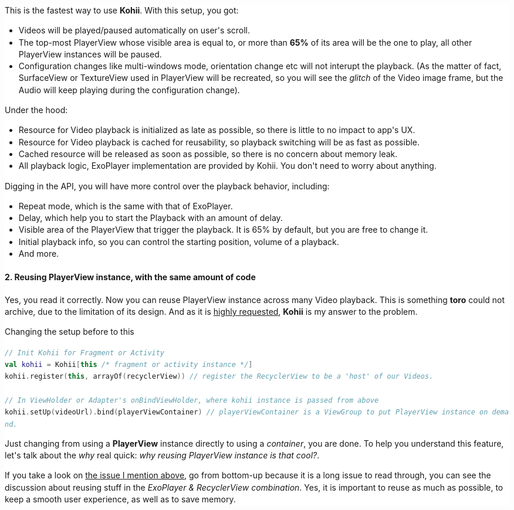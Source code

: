 This is the fastest way to use **Kohii**. With this setup, you got:

- Videos will be played/paused automatically on user's scroll.
- The top-most PlayerView whose visible area is equal to, or more than **65%** of its area will be the one to play, all other PlayerView instances will be paused.
- Configuration changes like multi-windows mode, orientation change etc will not interupt the playback. (As the matter of fact, SurfaceView or TextureView used in PlayerView will be recreated, so you will see the *glitch* of the Video image frame, but the Audio will keep playing during the configuration change).

Under the hood:

- Resource for Video playback is initialized as late as possible, so there is little to no impact to app's UX.
- Resource for Video playback is cached for reusability, so playback switching will be as fast as possible.
- Cached resource will be released as soon as possible, so there is no concern about memory leak.
- All playback logic, ExoPlayer implementation are provided by Kohii. You don't need to worry about anything.

Digging in the API, you will have more control over the playback behavior, including:

- Repeat mode, which is the same with that of ExoPlayer.
- Delay, which help you to start the Playback with an amount of delay.
- Visible area of the PlayerView that trigger the playback. It is 65% by default, but you are free to change it.
- Initial playback info, so you can control the starting position, volume of a playback.
- And more.

#### 2. Reusing PlayerView instance, with the same amount of code

Yes, you read it correctly. Now you can reuse PlayerView instance across many Video playback. This is something **toro** could not archive, due to the limitation of its design. And as it is [highly requested](https://github.com/google/ExoPlayer/issues/867), **Kohii** is my answer to the problem.

Changing the setup before to this

```kotlin
// Init Kohii for Fragment or Activity
val kohii = Kohii[this /* fragment or activity instance */]
kohii.register(this, arrayOf(recyclerView)) // register the RecyclerView to be a 'host' of our Videos.

// In ViewHolder or Adapter's onBindViewHolder, where kohii instance is passed from above
kohii.setUp(videoUrl).bind(playerViewContainer) // playerViewContainer is a ViewGroup to put PlayerView instance on demand.
```

Just changing from using a **PlayerView** instance directly to using a *container*, you are done. To help you understand this feature, let's talk about the *why* real quick: *why reusing PlayerView instance is that cool?*.

If you take a look on [the issue I mention above]((https://github.com/google/ExoPlayer/issues/867)), go from bottom-up because it is a long issue to read through, you can see the discussion about reusing stuff in the *ExoPlayer & RecyclerView combination*. Yes, it is important to reuse as much as possible, to keep a smooth user experience, as well as to save memory.
